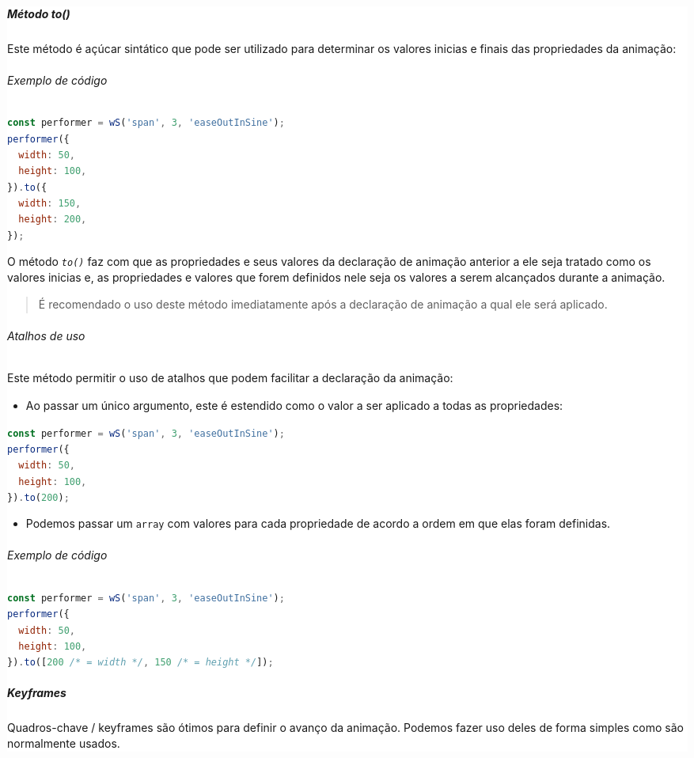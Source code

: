 ##### Método to()

Este método é açúcar sintático que pode ser utilizado para determinar os valores inicias e finais das propriedades da animação:

###### Exemplo de código

```javascript
const performer = wS('span', 3, 'easeOutInSine');
performer({
  width: 50,
  height: 100,
}).to({
  width: 150,
  height: 200,
});
```

O método _`to()`_ faz com que as propriedades e seus valores da declaração de animação anterior a ele seja tratado como os valores inicias e, as propriedades e valores que forem definidos nele seja os valores a serem alcançados durante a animação.

> É recomendado o uso deste método imediatamente após a declaração de animação a qual ele será aplicado.

###### Atalhos de uso

Este método permitir o uso de atalhos que podem facilitar a declaração da animação:

- Ao passar um único argumento, este é estendido como o valor a ser aplicado a todas as propriedades:

```javascript
const performer = wS('span', 3, 'easeOutInSine');
performer({
  width: 50,
  height: 100,
}).to(200);
```

- Podemos passar um `array` com valores para cada propriedade de acordo a ordem em que elas foram definidas.

###### Exemplo de código

```javascript
const performer = wS('span', 3, 'easeOutInSine');
performer({
  width: 50,
  height: 100,
}).to([200 /* = width */, 150 /* = height */]);
```

##### Keyframes

Quadros-chave / keyframes são ótimos para definir o avanço da animação. Podemos fazer uso deles de forma simples como são normalmente usados.
